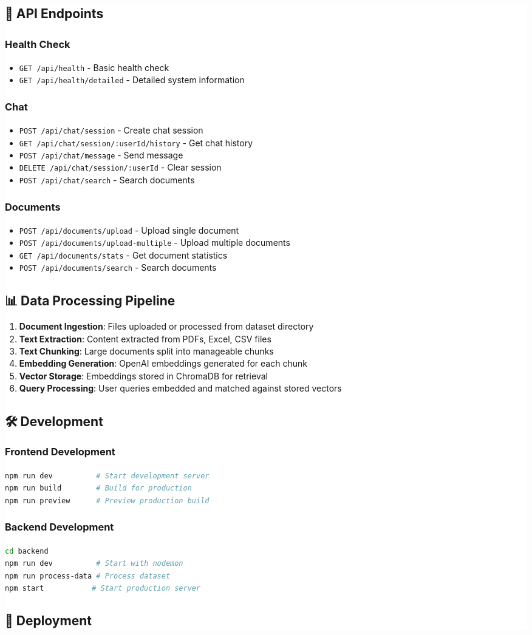 ## 🔧 API Endpoints

### Health Check

- `GET /api/health` - Basic health check
- `GET /api/health/detailed` - Detailed system information

### Chat

- `POST /api/chat/session` - Create chat session
- `GET /api/chat/session/:userId/history` - Get chat history
- `POST /api/chat/message` - Send message
- `DELETE /api/chat/session/:userId` - Clear session
- `POST /api/chat/search` - Search documents

### Documents

- `POST /api/documents/upload` - Upload single document
- `POST /api/documents/upload-multiple` - Upload multiple documents
- `GET /api/documents/stats` - Get document statistics
- `POST /api/documents/search` - Search documents

## 📊 Data Processing Pipeline

1. **Document Ingestion**: Files uploaded or processed from dataset directory
2. **Text Extraction**: Content extracted from PDFs, Excel, CSV files
3. **Text Chunking**: Large documents split into manageable chunks
4. **Embedding Generation**: OpenAI embeddings generated for each chunk
5. **Vector Storage**: Embeddings stored in ChromaDB for retrieval
6. **Query Processing**: User queries embedded and matched against stored vectors

## 🛠️ Development

### Frontend Development

```bash
npm run dev          # Start development server
npm run build        # Build for production
npm run preview      # Preview production build
```

### Backend Development

```bash
cd backend
npm run dev          # Start with nodemon
npm run process-data # Process dataset
npm start           # Start production server
```

## 🚀 Deployment
